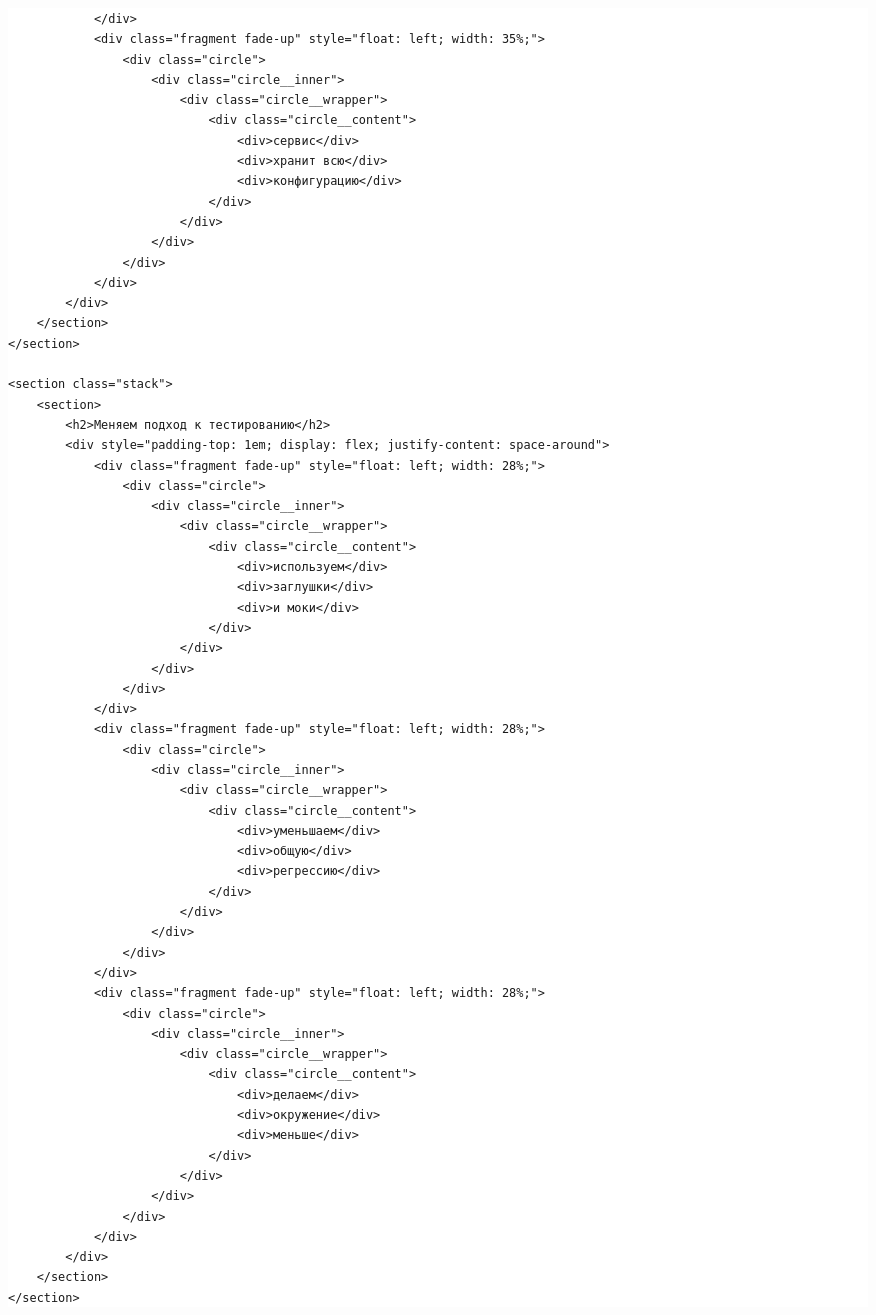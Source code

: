                 </div>
                <div class="fragment fade-up" style="float: left; width: 35%;">
                    <div class="circle">
                        <div class="circle__inner">
                            <div class="circle__wrapper">
                                <div class="circle__content">
                                    <div>сервис</div>
                                    <div>хранит всю</div>
                                    <div>конфигурацию</div>
                                </div>
                            </div>
                        </div>
                    </div>
                </div>
            </div>
        </section>
    </section>

    <section class="stack">
        <section>
            <h2>Меняем подход к тестированию</h2>
            <div style="padding-top: 1em; display: flex; justify-content: space-around">
                <div class="fragment fade-up" style="float: left; width: 28%;">
                    <div class="circle">
                        <div class="circle__inner">
                            <div class="circle__wrapper">
                                <div class="circle__content">
                                    <div>используем</div>
                                    <div>заглушки</div>
                                    <div>и моки</div>
                                </div>
                            </div>
                        </div>
                    </div>
                </div>
                <div class="fragment fade-up" style="float: left; width: 28%;">
                    <div class="circle">
                        <div class="circle__inner">
                            <div class="circle__wrapper">
                                <div class="circle__content">
                                    <div>уменьшаем</div>
                                    <div>общую</div>
                                    <div>регрессию</div>
                                </div>
                            </div>
                        </div>
                    </div>
                </div>
                <div class="fragment fade-up" style="float: left; width: 28%;">
                    <div class="circle">
                        <div class="circle__inner">
                            <div class="circle__wrapper">
                                <div class="circle__content">
                                    <div>делаем</div>
                                    <div>окружение</div>
                                    <div>меньше</div>
                                </div>
                            </div>
                        </div>
                    </div>
                </div>
            </div>
        </section>
    </section>